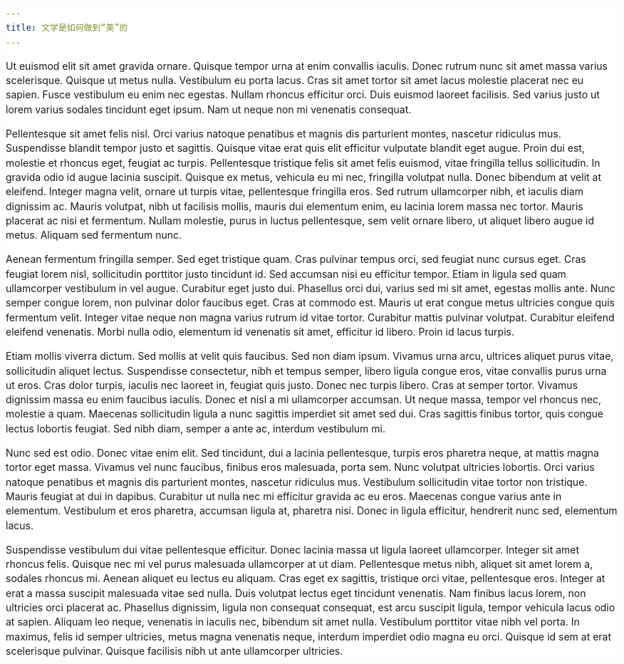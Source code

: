 ```yaml
---
title: 文学是如何做到“美”的
---
```


Ut euismod elit sit amet gravida ornare. Quisque tempor urna at enim convallis iaculis. Donec rutrum nunc sit amet massa varius scelerisque. Quisque ut metus nulla. Vestibulum eu porta lacus. Cras sit amet tortor sit amet lacus molestie placerat nec eu sapien. Fusce vestibulum eu enim nec egestas. Nullam rhoncus efficitur orci. Duis euismod laoreet facilisis. Sed varius justo ut lorem varius sodales tincidunt eget ipsum. Nam ut neque non mi venenatis consequat.

Pellentesque sit amet felis nisl. Orci varius natoque penatibus et magnis dis parturient montes, nascetur ridiculus mus. Suspendisse blandit tempor justo et sagittis. Quisque vitae erat quis elit efficitur vulputate blandit eget augue. Proin dui est, molestie et rhoncus eget, feugiat ac turpis. Pellentesque tristique felis sit amet felis euismod, vitae fringilla tellus sollicitudin. In gravida odio id augue lacinia suscipit. Quisque ex metus, vehicula eu mi nec, fringilla volutpat nulla. Donec bibendum at velit at eleifend. Integer magna velit, ornare ut turpis vitae, pellentesque fringilla eros. Sed rutrum ullamcorper nibh, et iaculis diam dignissim ac. Mauris volutpat, nibh ut facilisis mollis, mauris dui elementum enim, eu lacinia lorem massa nec tortor. Mauris placerat ac nisi et fermentum. Nullam molestie, purus in luctus pellentesque, sem velit ornare libero, ut aliquet libero augue id metus. Aliquam sed fermentum nunc.

Aenean fermentum fringilla semper. Sed eget tristique quam. Cras pulvinar tempus orci, sed feugiat nunc cursus eget. Cras feugiat lorem nisl, sollicitudin porttitor justo tincidunt id. Sed accumsan nisi eu efficitur tempor. Etiam in ligula sed quam ullamcorper vestibulum in vel augue. Curabitur eget justo dui. Phasellus orci dui, varius sed mi sit amet, egestas mollis ante. Nunc semper congue lorem, non pulvinar dolor faucibus eget. Cras at commodo est. Mauris ut erat congue metus ultricies congue quis fermentum velit. Integer vitae neque non magna varius rutrum id vitae tortor. Curabitur mattis pulvinar volutpat. Curabitur eleifend eleifend venenatis. Morbi nulla odio, elementum id venenatis sit amet, efficitur id libero. Proin id lacus turpis.

Etiam mollis viverra dictum. Sed mollis at velit quis faucibus. Sed non diam ipsum. Vivamus urna arcu, ultrices aliquet purus vitae, sollicitudin aliquet lectus. Suspendisse consectetur, nibh et tempus semper, libero ligula congue eros, vitae convallis purus urna ut eros. Cras dolor turpis, iaculis nec laoreet in, feugiat quis justo. Donec nec turpis libero. Cras at semper tortor. Vivamus dignissim massa eu enim faucibus iaculis. Donec et nisl a mi ullamcorper accumsan. Ut neque massa, tempor vel rhoncus nec, molestie a quam. Maecenas sollicitudin ligula a nunc sagittis imperdiet sit amet sed dui. Cras sagittis finibus tortor, quis congue lectus lobortis feugiat. Sed nibh diam, semper a ante ac, interdum vestibulum mi.

Nunc sed est odio. Donec vitae enim elit. Sed tincidunt, dui a lacinia pellentesque, turpis eros pharetra neque, at mattis magna tortor eget massa. Vivamus vel nunc faucibus, finibus eros malesuada, porta sem. Nunc volutpat ultricies lobortis. Orci varius natoque penatibus et magnis dis parturient montes, nascetur ridiculus mus. Vestibulum sollicitudin vitae tortor non tristique. Mauris feugiat at dui in dapibus. Curabitur ut nulla nec mi efficitur gravida ac eu eros. Maecenas congue varius ante in elementum. Vestibulum et eros pharetra, accumsan ligula at, pharetra nisi. Donec in ligula efficitur, hendrerit nunc sed, elementum lacus.

Suspendisse vestibulum dui vitae pellentesque efficitur. Donec lacinia massa ut ligula laoreet ullamcorper. Integer sit amet rhoncus felis. Quisque nec mi vel purus malesuada ullamcorper at ut diam. Pellentesque metus nibh, aliquet sit amet lorem a, sodales rhoncus mi. Aenean aliquet eu lectus eu aliquam. Cras eget ex sagittis, tristique orci vitae, pellentesque eros. Integer at erat a massa suscipit malesuada vitae sed nulla. Duis volutpat lectus eget tincidunt venenatis. Nam finibus lacus lorem, non ultricies orci placerat ac. Phasellus dignissim, ligula non consequat consequat, est arcu suscipit ligula, tempor vehicula lacus odio at sapien. Aliquam leo neque, venenatis in iaculis nec, bibendum sit amet nulla. Vestibulum porttitor vitae nibh vel porta. In maximus, felis id semper ultricies, metus magna venenatis neque, interdum imperdiet odio magna eu orci. Quisque id sem at erat scelerisque pulvinar. Quisque facilisis nibh ut ante ullamcorper ultricies.
